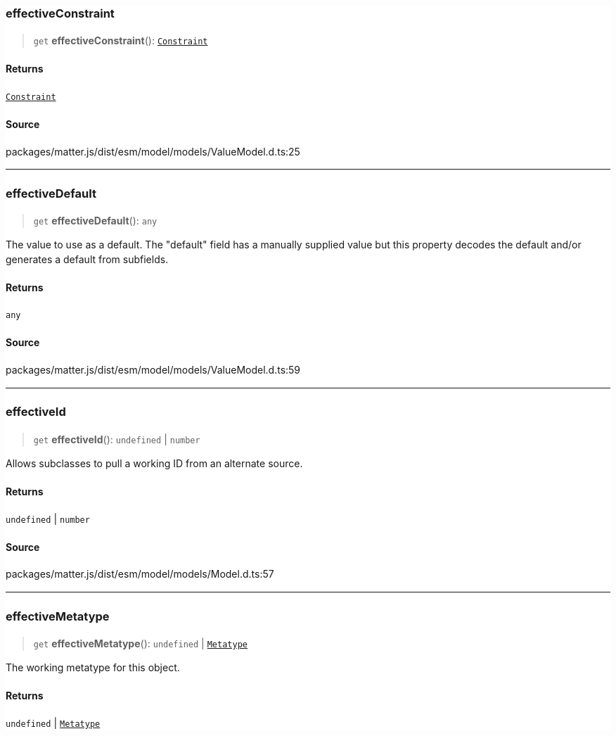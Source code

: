 ### effectiveConstraint

> `get` **effectiveConstraint**(): [`Constraint`](Constraint.md)

#### Returns

[`Constraint`](Constraint.md)

#### Source

packages/matter.js/dist/esm/model/models/ValueModel.d.ts:25

***

### effectiveDefault

> `get` **effectiveDefault**(): `any`

The value to use as a default.  The "default" field has a manually
supplied value but this property decodes the default and/or generates
a default from subfields.

#### Returns

`any`

#### Source

packages/matter.js/dist/esm/model/models/ValueModel.d.ts:59

***

### effectiveId

> `get` **effectiveId**(): `undefined` \| `number`

Allows subclasses to pull a working ID from an alternate source.

#### Returns

`undefined` \| `number`

#### Source

packages/matter.js/dist/esm/model/models/Model.d.ts:57

***

### effectiveMetatype

> `get` **effectiveMetatype**(): `undefined` \| [`Metatype`](../enumerations/Metatype.md)

The working metatype for this object.

#### Returns

`undefined` \| [`Metatype`](../enumerations/Metatype.md)
